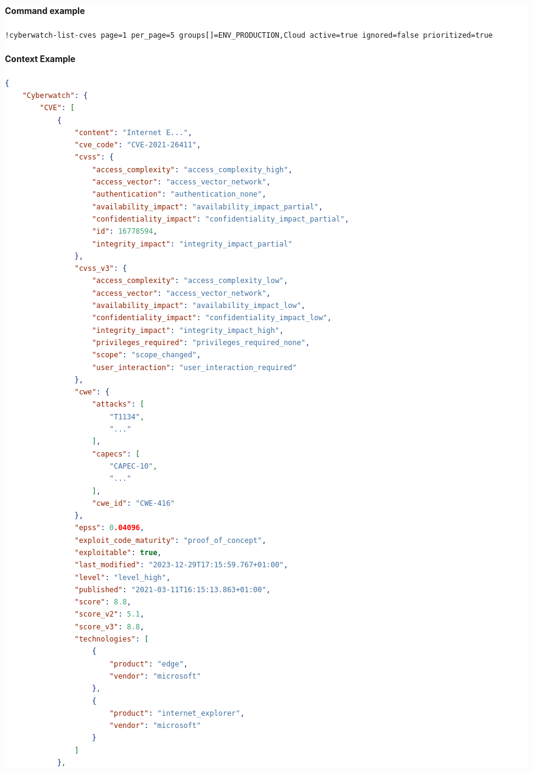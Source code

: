 
#### Command example

```!cyberwatch-list-cves page=1 per_page=5 groups[]=ENV_PRODUCTION,Cloud active=true ignored=false prioritized=true```

#### Context Example

```json
{
    "Cyberwatch": {
        "CVE": [
            {
                "content": "Internet E...",
                "cve_code": "CVE-2021-26411",
                "cvss": {
                    "access_complexity": "access_complexity_high",
                    "access_vector": "access_vector_network",
                    "authentication": "authentication_none",
                    "availability_impact": "availability_impact_partial",
                    "confidentiality_impact": "confidentiality_impact_partial",
                    "id": 16778594,
                    "integrity_impact": "integrity_impact_partial"
                },
                "cvss_v3": {
                    "access_complexity": "access_complexity_low",
                    "access_vector": "access_vector_network",
                    "availability_impact": "availability_impact_low",
                    "confidentiality_impact": "confidentiality_impact_low",
                    "integrity_impact": "integrity_impact_high",
                    "privileges_required": "privileges_required_none",
                    "scope": "scope_changed",
                    "user_interaction": "user_interaction_required"
                },
                "cwe": {
                    "attacks": [
                        "T1134",
                        "..."
                    ],
                    "capecs": [
                        "CAPEC-10",
                        "..."
                    ],
                    "cwe_id": "CWE-416"
                },
                "epss": 0.04096,
                "exploit_code_maturity": "proof_of_concept",
                "exploitable": true,
                "last_modified": "2023-12-29T17:15:59.767+01:00",
                "level": "level_high",
                "published": "2021-03-11T16:15:13.863+01:00",
                "score": 8.8,
                "score_v2": 5.1,
                "score_v3": 8.8,
                "technologies": [
                    {
                        "product": "edge",
                        "vendor": "microsoft"
                    },
                    {
                        "product": "internet_explorer",
                        "vendor": "microsoft"
                    }
                ]
            },
```